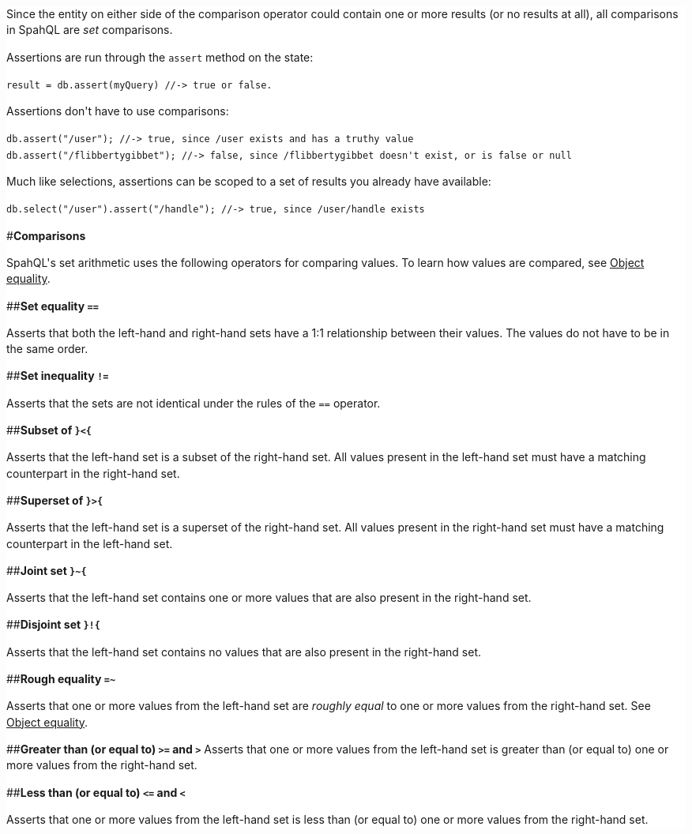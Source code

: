 Since the entity on either side of the comparison operator could contain one or more results (or no results at all), all comparisons in SpahQL are _set_ comparisons.

Assertions are run through the <code>assert</code> method on the state:

	result = db.assert(myQuery) //-> true or false.

Assertions don't have to use comparisons:

	db.assert("/user"); //-> true, since /user exists and has a truthy value
	db.assert("/flibbertygibbet"); //-> false, since /flibbertygibbet doesn't exist, or is false or null

Much like selections, assertions can be scoped to a set of results you already have available:

	db.select("/user").assert("/handle"); //-> true, since /user/handle exists

#<b>Comparisons</b>


SpahQL's set arithmetic uses the following operators for comparing values. To learn how values are compared, see [Object equality][object_equality].

##<b>Set equality <code>==</code></b>

Asserts that both the left-hand and right-hand sets have a 1:1 relationship between their values. The values do not have to be in the same order. 

##<b>Set inequality <code>!=</code></b>

Asserts that the sets are not identical under the rules of the <code>==</code> operator.
  
##<b>Subset of <code>}&lt;{</code></b>
  
Asserts that the left-hand set is a subset of the right-hand set. All values present in the left-hand set must have a matching counterpart in the right-hand set.
  
##<b>Superset of <code>}&gt;{</code></b>

Asserts that the left-hand set is a superset of the right-hand set. All values present in the right-hand set must have a matching counterpart in the left-hand set.

##<b>Joint set <code>}~{</code></b>

Asserts that the left-hand set contains one or more values that are also present in the right-hand set.

##<b>Disjoint set <code>}!{</code></b>

  Asserts that the left-hand set contains no values that are also present in the right-hand set.

##<b>Rough equality <code>=~</code></b>

  Asserts that one or more values from the left-hand set are *roughly equal* to one or more values from the right-hand set. See [Object equality][object_equality].

##<b>Greater than (or equal to) <code>&gt;=</code> and <code>&gt;</code></b>
  Asserts that one or more values from the left-hand set is greater than (or equal to) one or more values from the right-hand set.

##<b>Less than (or equal to) <code>&lt;=</code> and <code>&lt;</code> </b>

  Asserts that one or more values from the left-hand set is less than (or equal to) one or more values from the right-hand set.


[github]: http://github.com/danski/spahql
[js_minified]: https://raw.github.com/danski/spahql/master/spahql-min.js
[spahql_getting_started]: #getting_started
[selection_queries]: #selecting_data
[modifying_data]: #modifying_data
[spahql_listeners]: #listening_for_changes
[assertion_queries]: #making_assertions
[literals_and_sets]: #literals
[comparison_operators]: #comparisons
[object_equality]: #object_equality
[strategies]: #spahql_strategies